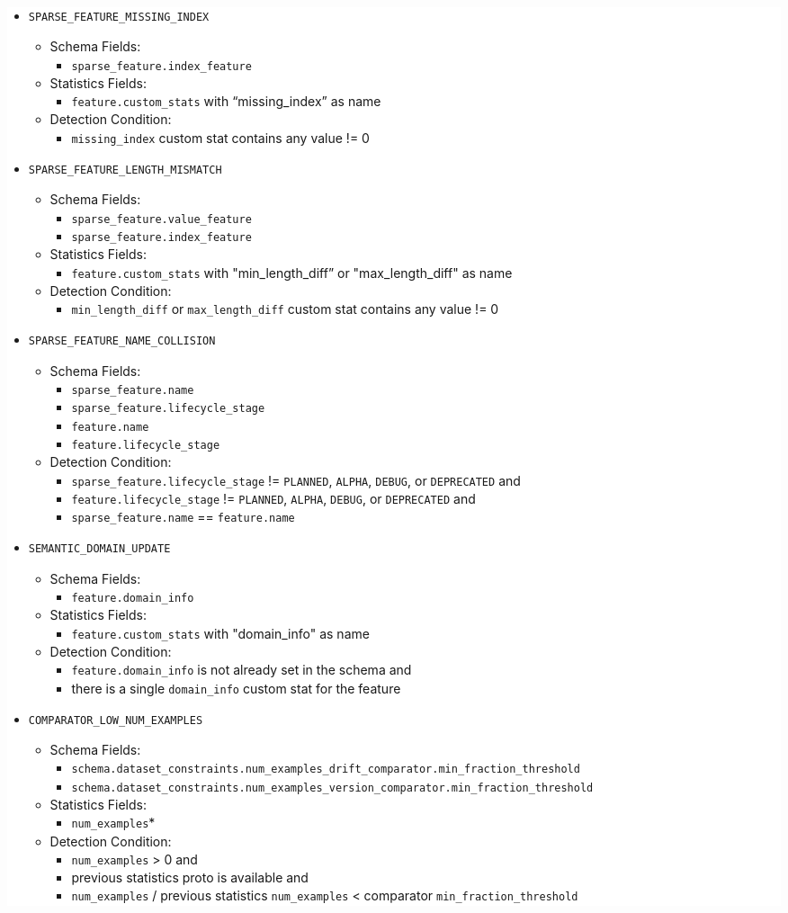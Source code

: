 -   `SPARSE_FEATURE_MISSING_INDEX`

    -   Schema Fields:
        -   `sparse_feature.index_feature`
    -   Statistics Fields:
        -   `feature.custom_stats` with “missing_index” as name
    -   Detection Condition:
        -   `missing_index` custom stat contains any value != 0

-   `SPARSE_FEATURE_LENGTH_MISMATCH`

    -   Schema Fields:
        -   `sparse_feature.value_feature`
        -   `sparse_feature.index_feature`
    -   Statistics Fields:
        -   `feature.custom_stats` with "min_length_diff” or "max_length_diff"
            as name
    -   Detection Condition:
        -   `min_length_diff` or `max_length_diff` custom stat contains any
            value != 0

-   `SPARSE_FEATURE_NAME_COLLISION`

    -   Schema Fields:
        -   `sparse_feature.name`
        -   `sparse_feature.lifecycle_stage`
        -   `feature.name`
        -   `feature.lifecycle_stage`
    -   Detection Condition:
        -   `sparse_feature.lifecycle_stage` != `PLANNED`, `ALPHA`, `DEBUG`, or
            `DEPRECATED` and
        -   `feature.lifecycle_stage` != `PLANNED`, `ALPHA`, `DEBUG`, or
            `DEPRECATED` and
        -   `sparse_feature.name` == `feature.name`

-   `SEMANTIC_DOMAIN_UPDATE`

    -   Schema Fields:
        -   `feature.domain_info`
    -   Statistics Fields:
        -   `feature.custom_stats` with "domain_info" as name
    -   Detection Condition:
        -   `feature.domain_info` is not already set in the schema and
        -   there is a single `domain_info` custom stat for the feature

-   `COMPARATOR_LOW_NUM_EXAMPLES`

    -   Schema Fields:
        -   `schema.dataset_constraints.num_examples_drift_comparator.min_fraction_threshold`
        -   `schema.dataset_constraints.num_examples_version_comparator.min_fraction_threshold`
    -   Statistics Fields:
        -   `num_examples`*
    -   Detection Condition:
        -   `num_examples` > 0 and
        -   previous statistics proto is available and
        -   `num_examples` / previous statistics `num_examples` < comparator
            `min_fraction_threshold`
